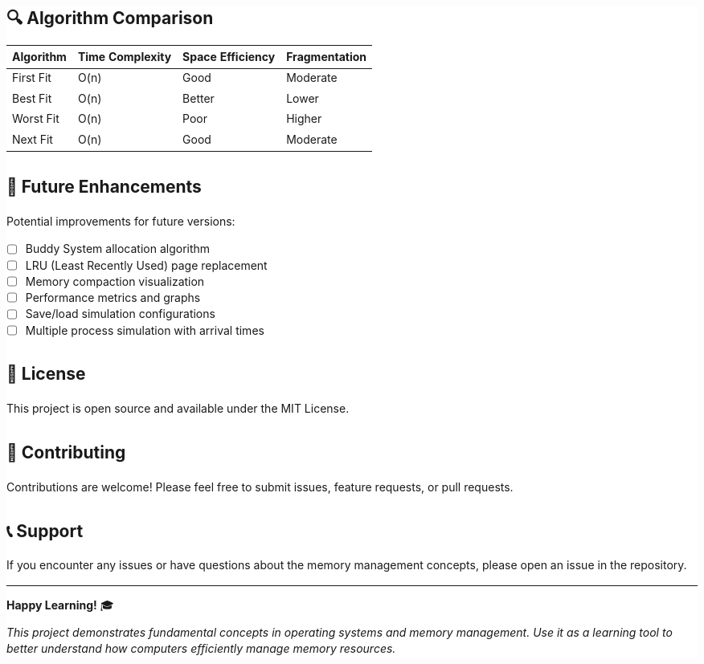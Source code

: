 ## 🔍 Algorithm Comparison

| Algorithm | Time Complexity | Space Efficiency | Fragmentation |
|-----------|----------------|------------------|---------------|
| First Fit | O(n) | Good | Moderate |
| Best Fit | O(n) | Better | Lower |
| Worst Fit | O(n) | Poor | Higher |
| Next Fit | O(n) | Good | Moderate |

## 🚀 Future Enhancements

Potential improvements for future versions:
- [ ] Buddy System allocation algorithm
- [ ] LRU (Least Recently Used) page replacement
- [ ] Memory compaction visualization
- [ ] Performance metrics and graphs
- [ ] Save/load simulation configurations
- [ ] Multiple process simulation with arrival times

## 📝 License

This project is open source and available under the MIT License.

## 🤝 Contributing

Contributions are welcome! Please feel free to submit issues, feature requests, or pull requests.

## 📞 Support

If you encounter any issues or have questions about the memory management concepts, please open an issue in the repository.

---

**Happy Learning!** 🎓

*This project demonstrates fundamental concepts in operating systems and memory management. Use it as a learning tool to better understand how computers efficiently manage memory resources.*
